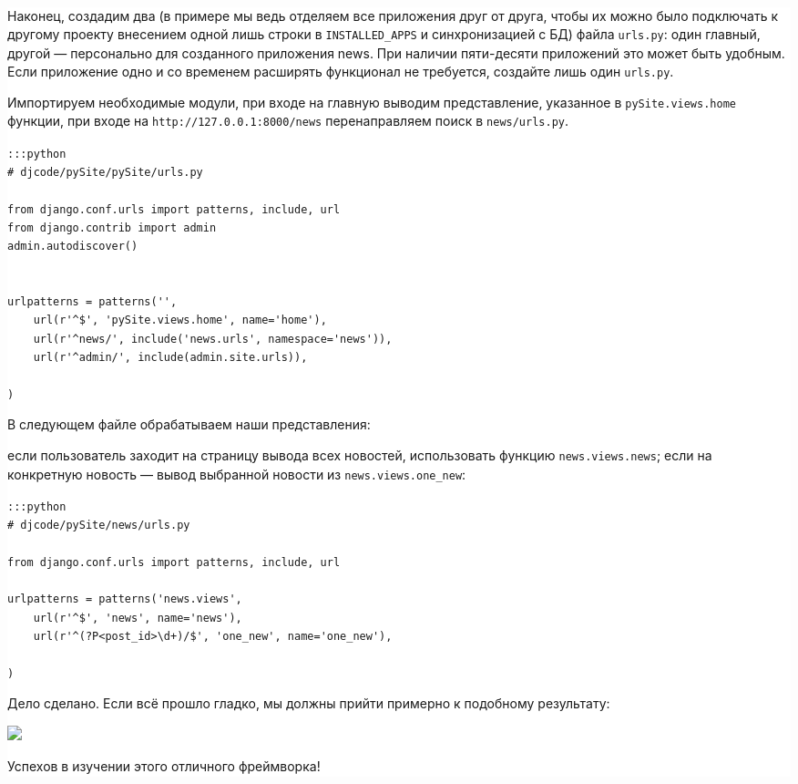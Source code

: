 Наконец, создадим два (в примере мы ведь отделяем все приложения друг от друга, чтобы их можно было подключать к другому проекту внесением одной лишь строки в `INSTALLED_APPS` и синхронизацией с БД) файла `urls.py`: один главный, другой  — персонально для созданного приложения news. При наличии пяти-десяти приложений это может быть удобным. Если приложение одно и со временем расширять функционал не требуется, создайте лишь один `urls.py`.

Импортируем необходимые модули, при входе на главную выводим представление, указанное в `pySite.views.home` функции, при входе на `http://127.0.0.1:8000/news` перенаправляем поиск в `news/urls.py`.

    :::python
    # djcode/pySite/pySite/urls.py

    from django.conf.urls import patterns, include, url
    from django.contrib import admin
    admin.autodiscover()


    urlpatterns = patterns('',
        url(r'^$', 'pySite.views.home', name='home'),
        url(r'^news/', include('news.urls', namespace='news')),
        url(r'^admin/', include(admin.site.urls)),

    )

В следующем файле обрабатываем наши представления:

если пользователь заходит на страницу вывода всех новостей, использовать функцию `news.views.news`; если на конкретную новость — вывод выбранной новости из `news.views.one_new`:

    :::python
    # djcode/pySite/news/urls.py

    from django.conf.urls import patterns, include, url

    urlpatterns = patterns('news.views',
        url(r'^$', 'news', name='news'),
        url(r'^(?P<post_id>\d+)/$', 'one_new', name='one_new'),

    )

Дело сделано. Если всё прошло гладко, мы должны прийти примерно к подобному результату:

<a href="http://farm6.staticflickr.com/5343/9470178553_84ec6b3262_o.png" data-lighter><img src="http://farm6.staticflickr.com/5343/9470178553_84ec6b3262_o.png"/></a>

Успехов в изучении этого отличного фреймворка!
